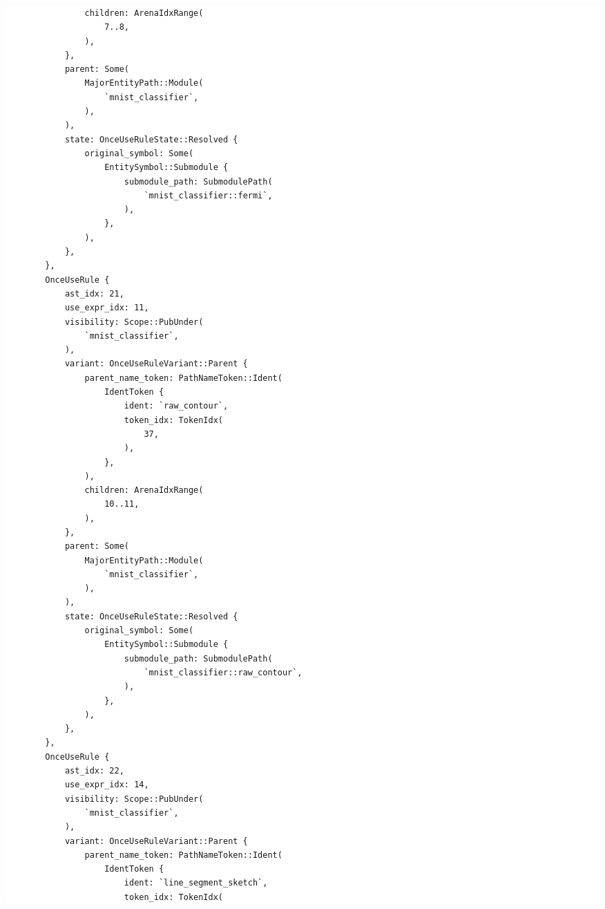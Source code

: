                     children: ArenaIdxRange(
                        7..8,
                    ),
                },
                parent: Some(
                    MajorEntityPath::Module(
                        `mnist_classifier`,
                    ),
                ),
                state: OnceUseRuleState::Resolved {
                    original_symbol: Some(
                        EntitySymbol::Submodule {
                            submodule_path: SubmodulePath(
                                `mnist_classifier::fermi`,
                            ),
                        },
                    ),
                },
            },
            OnceUseRule {
                ast_idx: 21,
                use_expr_idx: 11,
                visibility: Scope::PubUnder(
                    `mnist_classifier`,
                ),
                variant: OnceUseRuleVariant::Parent {
                    parent_name_token: PathNameToken::Ident(
                        IdentToken {
                            ident: `raw_contour`,
                            token_idx: TokenIdx(
                                37,
                            ),
                        },
                    ),
                    children: ArenaIdxRange(
                        10..11,
                    ),
                },
                parent: Some(
                    MajorEntityPath::Module(
                        `mnist_classifier`,
                    ),
                ),
                state: OnceUseRuleState::Resolved {
                    original_symbol: Some(
                        EntitySymbol::Submodule {
                            submodule_path: SubmodulePath(
                                `mnist_classifier::raw_contour`,
                            ),
                        },
                    ),
                },
            },
            OnceUseRule {
                ast_idx: 22,
                use_expr_idx: 14,
                visibility: Scope::PubUnder(
                    `mnist_classifier`,
                ),
                variant: OnceUseRuleVariant::Parent {
                    parent_name_token: PathNameToken::Ident(
                        IdentToken {
                            ident: `line_segment_sketch`,
                            token_idx: TokenIdx(